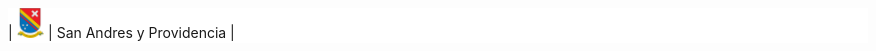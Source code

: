 | <img src="https://raw.githubusercontent.com/dreamyguy/flags/master/america-north/Coat_of_arms_of_San_Andres_y_Providencia.svg?sanitize=true" alt="San Andres y Providencia" height="30px"> | San Andres y Providencia |